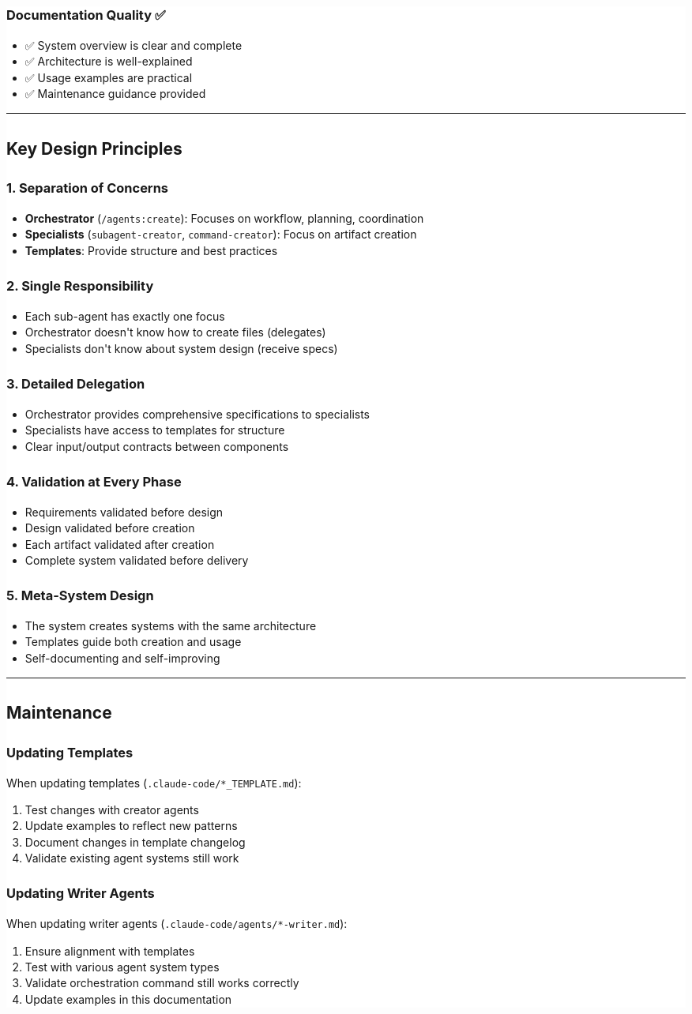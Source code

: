 ### Documentation Quality ✅
- ✅ System overview is clear and complete
- ✅ Architecture is well-explained
- ✅ Usage examples are practical
- ✅ Maintenance guidance provided

---

## Key Design Principles

### 1. Separation of Concerns
- **Orchestrator** (`/agents:create`): Focuses on workflow, planning, coordination
- **Specialists** (`subagent-creator`, `command-creator`): Focus on artifact creation
- **Templates**: Provide structure and best practices

### 2. Single Responsibility
- Each sub-agent has exactly one focus
- Orchestrator doesn't know how to create files (delegates)
- Specialists don't know about system design (receive specs)

### 3. Detailed Delegation
- Orchestrator provides comprehensive specifications to specialists
- Specialists have access to templates for structure
- Clear input/output contracts between components

### 4. Validation at Every Phase
- Requirements validated before design
- Design validated before creation
- Each artifact validated after creation
- Complete system validated before delivery

### 5. Meta-System Design
- The system creates systems with the same architecture
- Templates guide both creation and usage
- Self-documenting and self-improving

---

## Maintenance

### Updating Templates
When updating templates (`.claude-code/*_TEMPLATE.md`):
1. Test changes with creator agents
2. Update examples to reflect new patterns
3. Document changes in template changelog
4. Validate existing agent systems still work

### Updating Writer Agents
When updating writer agents (`.claude-code/agents/*-writer.md`):
1. Ensure alignment with templates
2. Test with various agent system types
3. Validate orchestration command still works correctly
4. Update examples in this documentation
